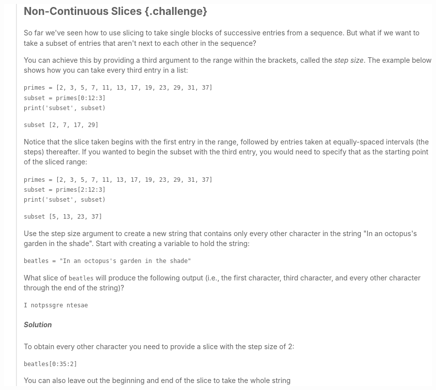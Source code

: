 > ## Non-Continuous Slices {.challenge}
> 
> So far we've seen how to use slicing to take single blocks
> of successive entries from a sequence.
> But what if we want to take a subset of entries
> that aren't next to each other in the sequence?
> 
> You can achieve this by providing a third argument
> to the range within the brackets, called the *step size*.
> The example below shows how you can take every third entry in a list:
> 
> ~~~ {.python}
> primes = [2, 3, 5, 7, 11, 13, 17, 19, 23, 29, 31, 37]
> subset = primes[0:12:3]
> print('subset', subset)
> ~~~ 
> 
> ~~~ {.output}
> subset [2, 7, 17, 29]
> ~~~ 
> 
> Notice that the slice taken begins with the first entry in the range,
> followed by entries taken at equally-spaced intervals (the steps) thereafter.
> If you wanted to begin the subset with the third entry,
> you would need to specify that as the starting point of the sliced range:
> 
> ~~~ {.python}
> primes = [2, 3, 5, 7, 11, 13, 17, 19, 23, 29, 31, 37]
> subset = primes[2:12:3]
> print('subset', subset)
> ~~~ 
> 
> ~~~ {.output}
> subset [5, 13, 23, 37]
> ~~~ 
> 
> Use the step size argument to create a new string
> that contains only every other character in the string
> "In an octopus's garden in the shade". Start with
> creating a variable to hold the string:
> 
> ~~~ {.python}
> beatles = "In an octopus's garden in the shade"
> ~~~ 
> 
> What slice of `beatles` will produce the
> following output (i.e., the first character, third
> character, and every other character through the end
> of the string)?
> 
> ~~~ {.output}
> I notpssgre ntesae
> ~~~ 
> 
> ##### Solution
> 
> To obtain every other character you need to provide a slice with the step
> size of 2:
> 
> ~~~ {.python}
> beatles[0:35:2]
> ~~~ 
> 
> You can also leave out the beginning and end of the slice to take the whole string